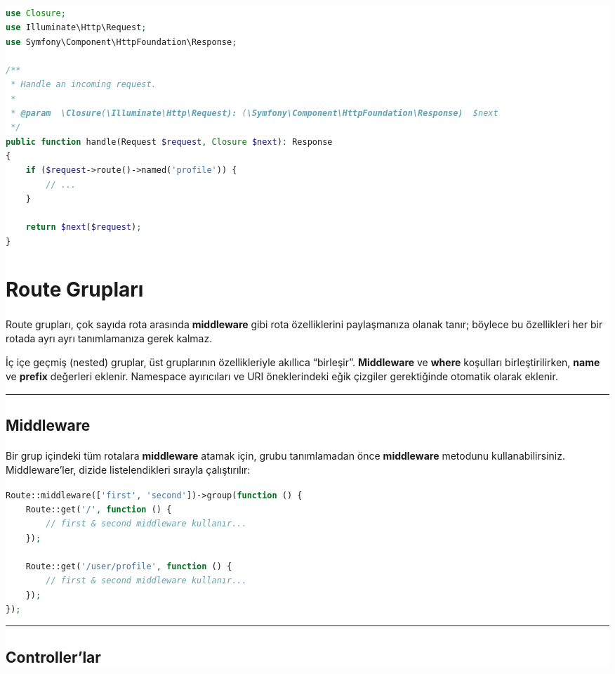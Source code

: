 ```php
use Closure;
use Illuminate\Http\Request;
use Symfony\Component\HttpFoundation\Response;
 
/**
 * Handle an incoming request.
 *
 * @param  \Closure(\Illuminate\Http\Request): (\Symfony\Component\HttpFoundation\Response)  $next
 */
public function handle(Request $request, Closure $next): Response
{
    if ($request->route()->named('profile')) {
        // ...
    }
 
    return $next($request);
}
```
# Route Grupları

Route grupları, çok sayıda rota arasında **middleware** gibi rota özelliklerini paylaşmanıza olanak tanır; böylece bu özellikleri her bir rotada ayrı ayrı tanımlamanıza gerek kalmaz.

İç içe geçmiş (nested) gruplar, üst gruplarının özellikleriyle akıllıca “birleşir”.
**Middleware** ve **where** koşulları birleştirilirken, **name** ve **prefix** değerleri eklenir.
Namespace ayırıcıları ve URI öneklerindeki eğik çizgiler gerektiğinde otomatik olarak eklenir.

---

## Middleware

Bir grup içindeki tüm rotalara **middleware** atamak için, grubu tanımlamadan önce **middleware** metodunu kullanabilirsiniz.
Middleware’ler, dizide listelendikleri sırayla çalıştırılır:

```php
Route::middleware(['first', 'second'])->group(function () {
    Route::get('/', function () {
        // first & second middleware kullanır...
    });
 
    Route::get('/user/profile', function () {
        // first & second middleware kullanır...
    });
});
```

---

## Controller’lar
